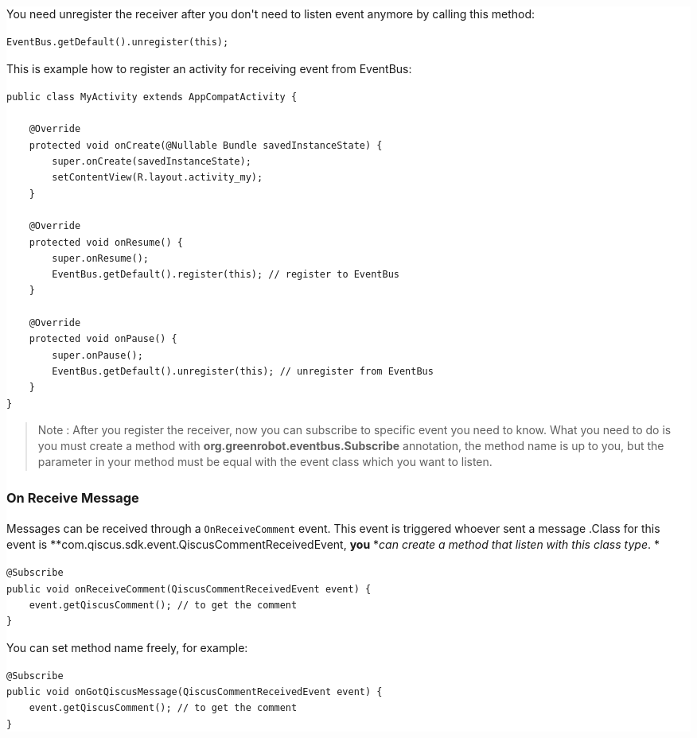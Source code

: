 You need unregister the receiver after you don't need to listen event anymore by calling this method:

```
EventBus.getDefault().unregister(this);
```

This is example how to register an activity for receiving event from EventBus: 

```
public class MyActivity extends AppCompatActivity {

    @Override
    protected void onCreate(@Nullable Bundle savedInstanceState) {
        super.onCreate(savedInstanceState);        
        setContentView(R.layout.activity_my);
    }

    @Override
    protected void onResume() {
        super.onResume();
        EventBus.getDefault().register(this); // register to EventBus
    }

    @Override
    protected void onPause() {
        super.onPause();
        EventBus.getDefault().unregister(this); // unregister from EventBus
    }
}
```

> Note : After you register the receiver, now you can subscribe to specific event you need to know. What you need to do is you must create a method with **org.greenrobot.eventbus.Subscribe** annotation, the method name is up to you, but the parameter in your method must be equal with the event class which you want to listen.

### On Receive Message

Messages can be received through a `OnReceiveComment`  event. This event is triggered whoever sent a message .Class for this event is **com.qiscus.sdk.event.QiscusCommentReceivedEvent, **you** **can create a method that listen with this class type*. *

```
@Subscribe
public void onReceiveComment(QiscusCommentReceivedEvent event) {
    event.getQiscusComment(); // to get the comment
}
```

You can set method name freely, for example: 

```
@Subscribe
public void onGotQiscusMessage(QiscusCommentReceivedEvent event) {
    event.getQiscusComment(); // to get the comment
}
```
